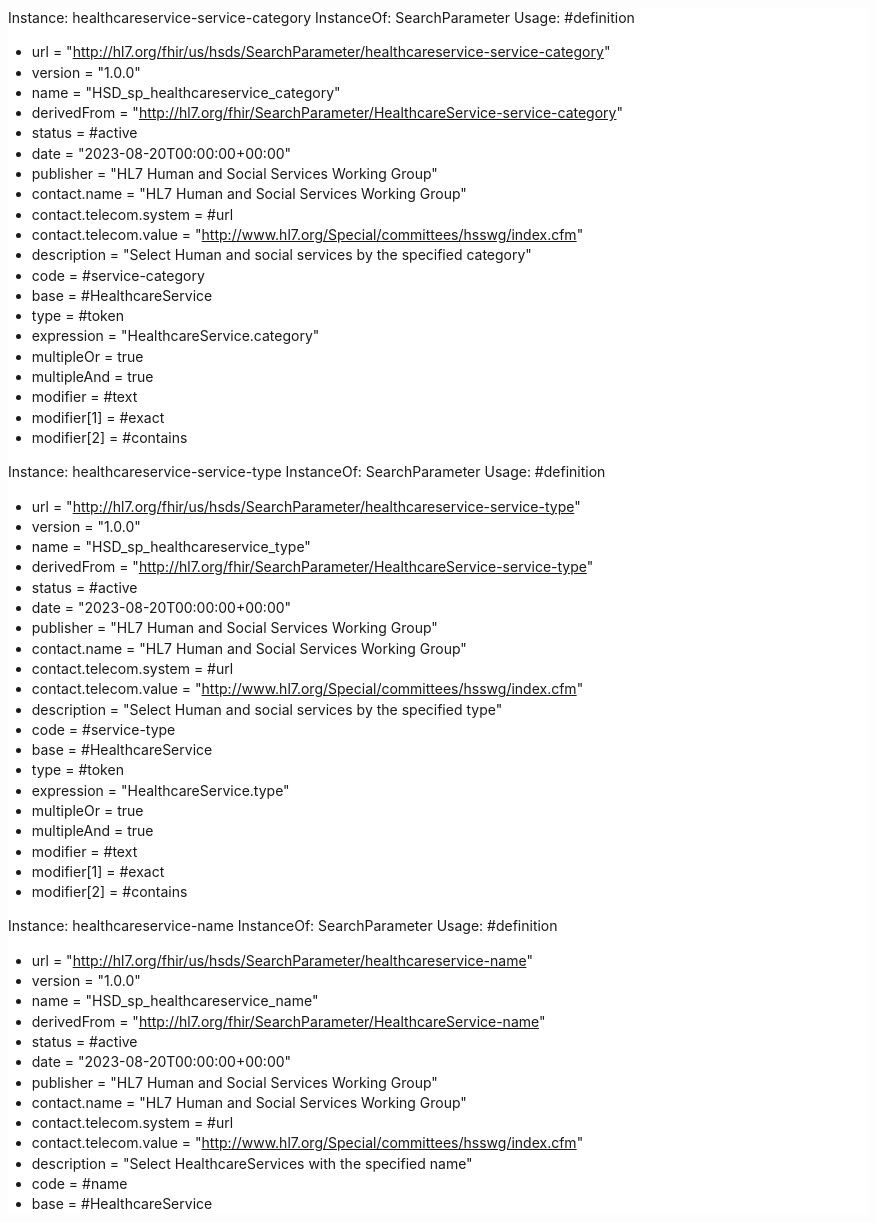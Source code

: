
Instance: healthcareservice-service-category
InstanceOf: SearchParameter
Usage: #definition
* url = "http://hl7.org/fhir/us/hsds/SearchParameter/healthcareservice-service-category"
* version = "1.0.0"
* name = "HSD_sp_healthcareservice_category"
* derivedFrom = "http://hl7.org/fhir/SearchParameter/HealthcareService-service-category"
* status = #active
* date = "2023-08-20T00:00:00+00:00"
* publisher = "HL7 Human and Social Services Working Group"
* contact.name = "HL7 Human and Social Services Working Group"
* contact.telecom.system = #url
* contact.telecom.value = "http://www.hl7.org/Special/committees/hsswg/index.cfm"
* description = "Select Human and social services by the specified category"
* code = #service-category
* base = #HealthcareService
* type = #token
* expression = "HealthcareService.category"
* multipleOr = true
* multipleAnd = true
* modifier = #text
* modifier[1] = #exact
* modifier[2] = #contains

Instance: healthcareservice-service-type
InstanceOf: SearchParameter
Usage: #definition
* url = "http://hl7.org/fhir/us/hsds/SearchParameter/healthcareservice-service-type"
* version = "1.0.0"
* name = "HSD_sp_healthcareservice_type"
* derivedFrom = "http://hl7.org/fhir/SearchParameter/HealthcareService-service-type"
* status = #active
* date = "2023-08-20T00:00:00+00:00"
* publisher = "HL7 Human and Social Services Working Group"
* contact.name = "HL7 Human and Social Services Working Group"
* contact.telecom.system = #url
* contact.telecom.value = "http://www.hl7.org/Special/committees/hsswg/index.cfm"
* description = "Select Human and social services by the specified type"
* code = #service-type
* base = #HealthcareService
* type = #token
* expression = "HealthcareService.type"
* multipleOr = true
* multipleAnd = true
* modifier = #text
* modifier[1] = #exact
* modifier[2] = #contains

Instance: healthcareservice-name
InstanceOf: SearchParameter
Usage: #definition
* url = "http://hl7.org/fhir/us/hsds/SearchParameter/healthcareservice-name"
* version = "1.0.0"
* name = "HSD_sp_healthcareservice_name"
* derivedFrom = "http://hl7.org/fhir/SearchParameter/HealthcareService-name"
* status = #active
* date = "2023-08-20T00:00:00+00:00"
* publisher = "HL7 Human and Social Services Working Group"
* contact.name = "HL7 Human and Social Services Working Group"
* contact.telecom.system = #url
* contact.telecom.value = "http://www.hl7.org/Special/committees/hsswg/index.cfm"
* description = "Select HealthcareServices with the specified name"
* code = #name
* base = #HealthcareService
